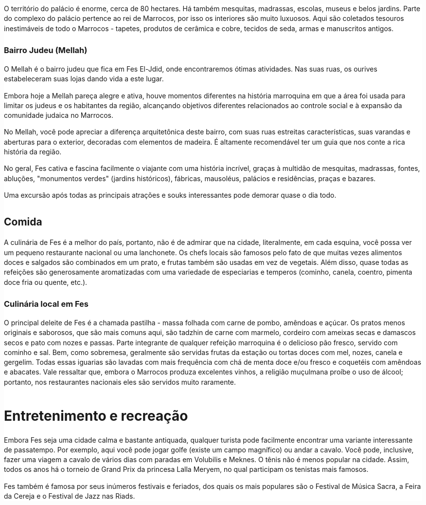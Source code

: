 O território do palácio é enorme, cerca de 80 hectares. Há também mesquitas, madrassas, escolas, museus e belos jardins. Parte do complexo do palácio pertence ao rei de Marrocos, por isso os interiores são muito luxuosos. Aqui são coletados tesouros inestimáveis ​​de todo o Marrocos - tapetes, produtos de cerâmica e cobre, tecidos de seda, armas e manuscritos antigos.

### Bairro Judeu (Mellah)

O Mellah é o bairro judeu que fica em Fes El-Jdid, onde encontraremos ótimas atividades. Nas suas ruas, os ourives estabeleceram suas lojas dando vida a este lugar.

Embora hoje a Mellah pareça alegre e ativa, houve momentos diferentes na história marroquina em que a área foi usada para limitar os judeus e os habitantes da região, alcançando objetivos diferentes relacionados ao controle social e à expansão da comunidade judaica no Marrocos.

No Mellah, você pode apreciar a diferença arquitetônica deste bairro, com suas ruas estreitas características, suas varandas e aberturas para o exterior, decoradas com elementos de madeira. É altamente recomendável ter um guia que nos conte a rica história da região.

No geral, Fes cativa e fascina facilmente o viajante com uma história incrível, graças à multidão de mesquitas, madrassas, fontes, abluções, "monumentos verdes" (jardins históricos), fábricas, mausoléus, palácios e residências, praças e bazares.

Uma excursão após todas as principais atrações e souks interessantes pode demorar quase o dia todo.

## Comida

A culinária de Fes é a melhor do país, portanto, não é de admirar que na cidade, literalmente, em cada esquina, você possa ver um pequeno restaurante nacional ou uma lanchonete. Os chefs locais são famosos pelo fato de que muitas vezes alimentos doces e salgados são combinados em um prato, e frutas também são usadas em vez de vegetais. Além disso, quase todas as refeições são generosamente aromatizadas com uma variedade de especiarias e temperos (cominho, canela, coentro, pimenta doce fria ou quente, etc.).

### Culinária local em Fes

O principal deleite de Fes é a chamada pastilha - massa folhada com carne de pombo, amêndoas e açúcar. Os pratos menos originais e saborosos, que são mais comuns aqui, são tadzhin de carne com marmelo, cordeiro com ameixas secas e damascos secos e pato com nozes e passas. Parte integrante de qualquer refeição marroquina é o delicioso pão fresco, servido com cominho e sal. Bem, como sobremesa, geralmente são servidas frutas da estação ou tortas doces com mel, nozes, canela e gergelim. Todas essas iguarias são lavadas com mais frequência com chá de menta doce e/ou fresco e coquetéis com amêndoas e abacates. Vale ressaltar que, embora o Marrocos produza excelentes vinhos, a religião muçulmana proíbe o uso de álcool; portanto, nos restaurantes nacionais eles são servidos muito raramente.

# Entretenimento e recreação

Embora Fes seja uma cidade calma e bastante antiquada, qualquer turista pode facilmente encontrar uma variante interessante de passatempo. Por exemplo, aqui você pode jogar golfe (existe um campo magnífico) ou andar a cavalo. Você pode, inclusive, fazer uma viagem a cavalo de vários dias com paradas em Volubilis e Meknes. O tênis não é menos popular na cidade. Assim, todos os anos há o torneio de Grand Prix da princesa Lalla Meryem, no qual participam os tenistas mais famosos.

Fes também é famosa por seus inúmeros festivais e feriados, dos quais os mais populares são o Festival de Música Sacra, a Feira da Cereja e o Festival de Jazz nas Riads.
